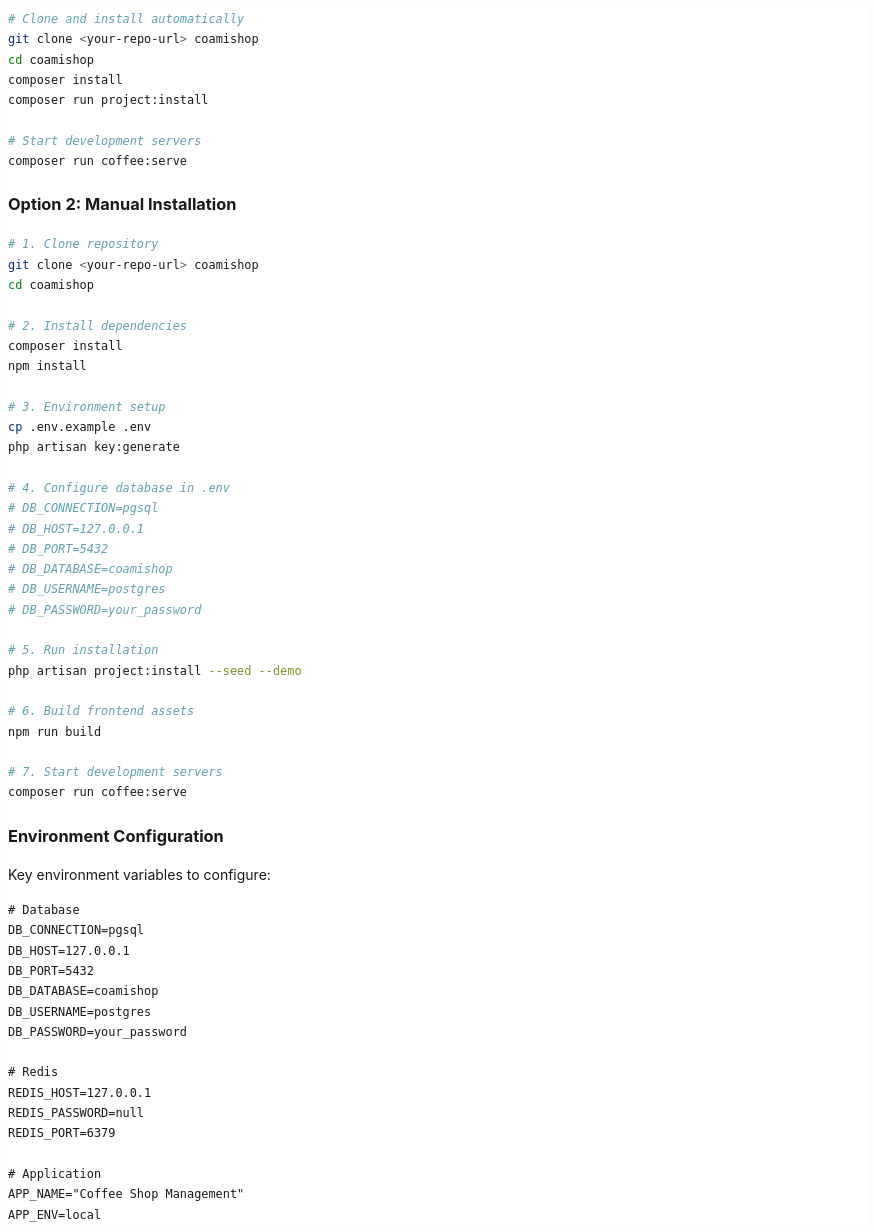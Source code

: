 ```bash
# Clone and install automatically
git clone <your-repo-url> coamishop
cd coamishop
composer install
composer run project:install

# Start development servers
composer run coffee:serve
```

### Option 2: Manual Installation

```bash
# 1. Clone repository
git clone <your-repo-url> coamishop
cd coamishop

# 2. Install dependencies
composer install
npm install

# 3. Environment setup
cp .env.example .env
php artisan key:generate

# 4. Configure database in .env
# DB_CONNECTION=pgsql
# DB_HOST=127.0.0.1
# DB_PORT=5432
# DB_DATABASE=coamishop
# DB_USERNAME=postgres
# DB_PASSWORD=your_password

# 5. Run installation
php artisan project:install --seed --demo

# 6. Build frontend assets
npm run build

# 7. Start development servers
composer run coffee:serve
```

### Environment Configuration

Key environment variables to configure:

```env
# Database
DB_CONNECTION=pgsql
DB_HOST=127.0.0.1
DB_PORT=5432
DB_DATABASE=coamishop
DB_USERNAME=postgres
DB_PASSWORD=your_password

# Redis
REDIS_HOST=127.0.0.1
REDIS_PASSWORD=null
REDIS_PORT=6379

# Application
APP_NAME="Coffee Shop Management"
APP_ENV=local
```